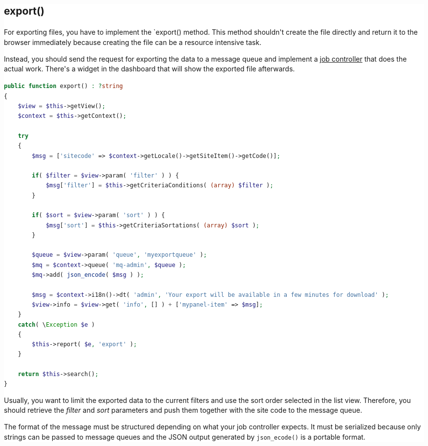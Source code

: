 ## export()

For exporting files, you have to implement the `export() method. This method shouldn't create the file directly and return it to the browser immediately because creating the file can be a resource intensive task.

Instead, you should send the request for exporting the data to a message queue and implement a [job controller](../../cronjobs/create-job-controller.md) that does the actual work. There's a widget in the dashboard that will show the exported file afterwards.

```php
public function export() : ?string
{
	$view = $this->getView();
	$context = $this->getContext();

	try
	{
		$msg = ['sitecode' => $context->getLocale()->getSiteItem()->getCode()];

		if( $filter = $view->param( 'filter' ) ) {
			$msg['filter'] = $this->getCriteriaConditions( (array) $filter );
		}

		if( $sort = $view->param( 'sort' ) ) {
			$msg['sort'] = $this->getCriteriaSortations( (array) $sort );
		}

		$queue = $view->param( 'queue', 'myexportqueue' );
		$mq = $context->queue( 'mq-admin', $queue );
		$mq->add( json_encode( $msg ) );

		$msg = $context->i18n()->dt( 'admin', 'Your export will be available in a few minutes for download' );
		$view->info = $view->get( 'info', [] ) + ['mypanel-item' => $msg];
	}
	catch( \Exception $e )
	{
		$this->report( $e, 'export' );
	}

	return $this->search();
}
```

Usually, you want to limit the exported data to the current filters and use the sort order selected in the list view. Therefore, you should retrieve the *filter* and *sort* parameters and push them together with the site code to the message queue.

The format of the message must be structured depending on what your job controller expects. It must be serialized because only strings can be passed to message queues and the JSON output generated by `json_ecode()` is a portable format.
